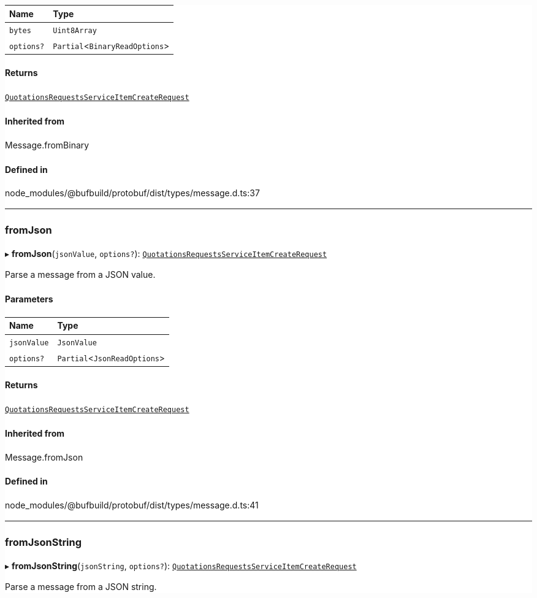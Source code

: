 | Name | Type |
| :------ | :------ |
| `bytes` | `Uint8Array` |
| `options?` | `Partial`<`BinaryReadOptions`\> |

#### Returns

[`QuotationsRequestsServiceItemCreateRequest`](QuotationsRequestsServiceItemCreateRequest.md)

#### Inherited from

Message.fromBinary

#### Defined in

node_modules/@bufbuild/protobuf/dist/types/message.d.ts:37

___

### fromJson

▸ **fromJson**(`jsonValue`, `options?`): [`QuotationsRequestsServiceItemCreateRequest`](QuotationsRequestsServiceItemCreateRequest.md)

Parse a message from a JSON value.

#### Parameters

| Name | Type |
| :------ | :------ |
| `jsonValue` | `JsonValue` |
| `options?` | `Partial`<`JsonReadOptions`\> |

#### Returns

[`QuotationsRequestsServiceItemCreateRequest`](QuotationsRequestsServiceItemCreateRequest.md)

#### Inherited from

Message.fromJson

#### Defined in

node_modules/@bufbuild/protobuf/dist/types/message.d.ts:41

___

### fromJsonString

▸ **fromJsonString**(`jsonString`, `options?`): [`QuotationsRequestsServiceItemCreateRequest`](QuotationsRequestsServiceItemCreateRequest.md)

Parse a message from a JSON string.
